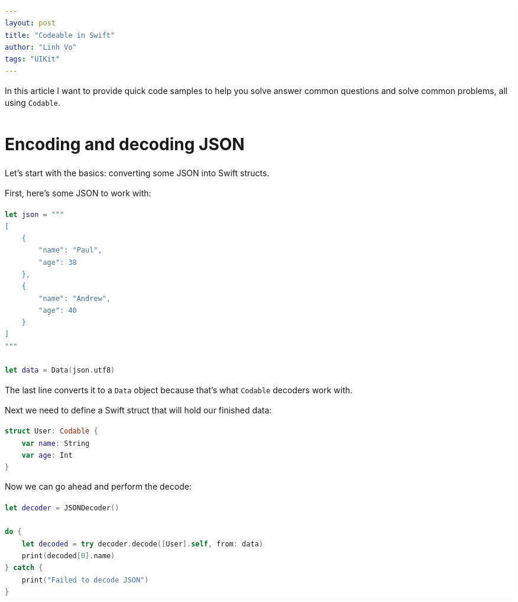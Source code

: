 ```yaml
---
layout: post
title: "Codeable in Swift"
author: "Linh Vo"
tags: "UIKit"
---
```


In this article I want to provide quick code samples to help you solve answer common questions and solve common problems, all using `Codable`.

# Encoding and decoding JSON

Let’s start with the basics: converting some JSON into Swift structs.

First, here’s some JSON to work with:

```swift
let json = """
[
    {
        "name": "Paul",
        "age": 38
    },
    {
        "name": "Andrew",
        "age": 40
    }
]
"""

let data = Data(json.utf8)
```

The last line converts it to a `Data` object because that’s what `Codable` decoders work with.

Next we need to define a Swift struct that will hold our finished data:

```swift
struct User: Codable {
    var name: String
    var age: Int
}
```

Now we can go ahead and perform the decode:

```swift
let decoder = JSONDecoder()

do {
    let decoded = try decoder.decode([User].self, from: data)
    print(decoded[0].name)
} catch {
    print("Failed to decode JSON")
}
```
